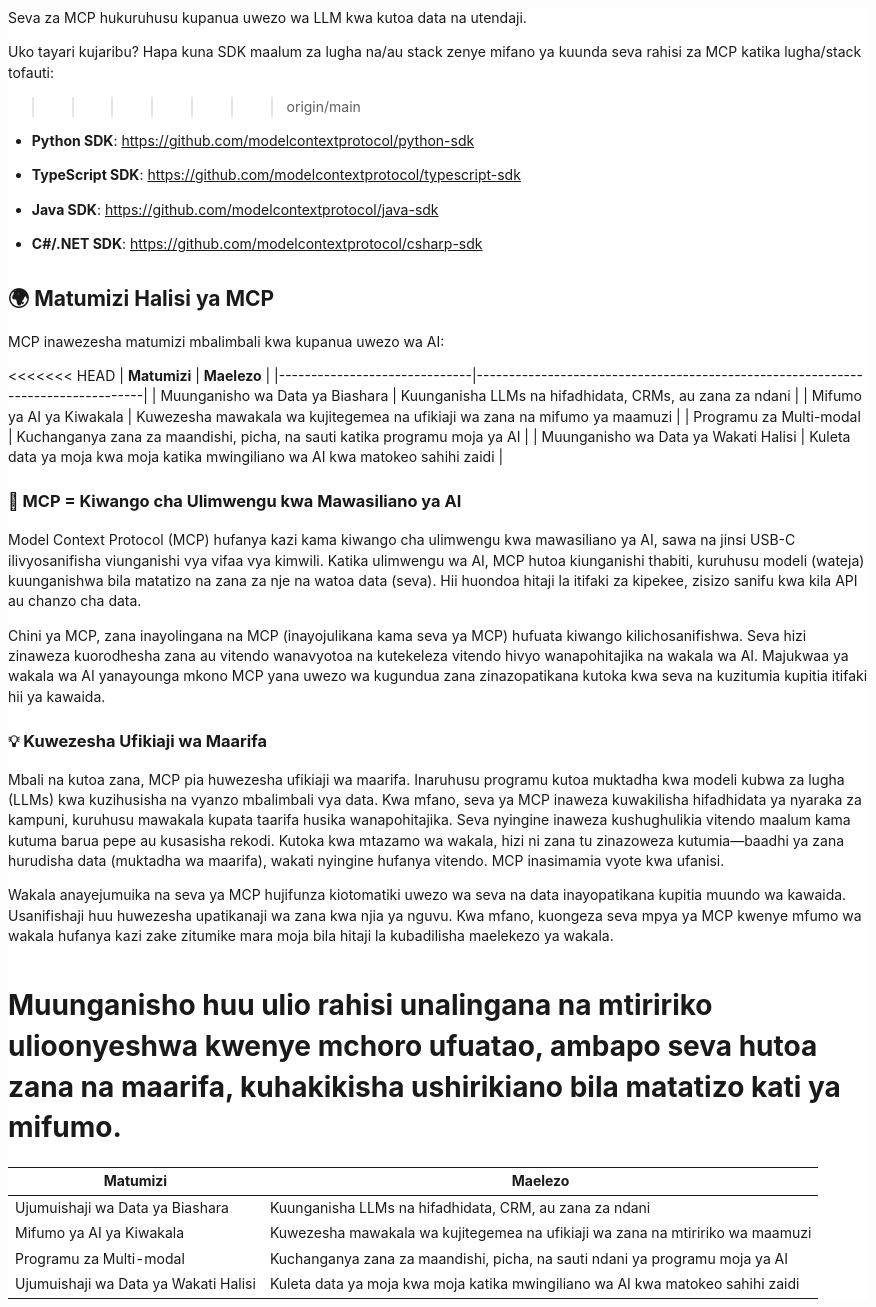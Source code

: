 Seva za MCP hukuruhusu kupanua uwezo wa LLM kwa kutoa data na utendaji.

Uko tayari kujaribu? Hapa kuna SDK maalum za lugha na/au stack zenye mifano ya kuunda seva rahisi za MCP katika lugha/stack tofauti:
>>>>>>> origin/main

- **Python SDK**: https://github.com/modelcontextprotocol/python-sdk

- **TypeScript SDK**: https://github.com/modelcontextprotocol/typescript-sdk

- **Java SDK**: https://github.com/modelcontextprotocol/java-sdk

- **C#/.NET SDK**: https://github.com/modelcontextprotocol/csharp-sdk

## 🌍 Matumizi Halisi ya MCP

MCP inawezesha matumizi mbalimbali kwa kupanua uwezo wa AI:

<<<<<<< HEAD
| **Matumizi**                 | **Maelezo**                                                                     |
|------------------------------|---------------------------------------------------------------------------------|
| Muunganisho wa Data ya Biashara | Kuunganisha LLMs na hifadhidata, CRMs, au zana za ndani                      |
| Mifumo ya AI ya Kiwakala     | Kuwezesha mawakala wa kujitegemea na ufikiaji wa zana na mifumo ya maamuzi      |
| Programu za Multi-modal      | Kuchanganya zana za maandishi, picha, na sauti katika programu moja ya AI       |
| Muunganisho wa Data ya Wakati Halisi | Kuleta data ya moja kwa moja katika mwingiliano wa AI kwa matokeo sahihi zaidi |

### 🧠 MCP = Kiwango cha Ulimwengu kwa Mawasiliano ya AI

Model Context Protocol (MCP) hufanya kazi kama kiwango cha ulimwengu kwa mawasiliano ya AI, sawa na jinsi USB-C ilivyosanifisha viunganishi vya vifaa vya kimwili. Katika ulimwengu wa AI, MCP hutoa kiunganishi thabiti, kuruhusu modeli (wateja) kuunganishwa bila matatizo na zana za nje na watoa data (seva). Hii huondoa hitaji la itifaki za kipekee, zisizo sanifu kwa kila API au chanzo cha data.

Chini ya MCP, zana inayolingana na MCP (inayojulikana kama seva ya MCP) hufuata kiwango kilichosanifishwa. Seva hizi zinaweza kuorodhesha zana au vitendo wanavyotoa na kutekeleza vitendo hivyo wanapohitajika na wakala wa AI. Majukwaa ya wakala wa AI yanayounga mkono MCP yana uwezo wa kugundua zana zinazopatikana kutoka kwa seva na kuzitumia kupitia itifaki hii ya kawaida.

### 💡 Kuwezesha Ufikiaji wa Maarifa

Mbali na kutoa zana, MCP pia huwezesha ufikiaji wa maarifa. Inaruhusu programu kutoa muktadha kwa modeli kubwa za lugha (LLMs) kwa kuzihusisha na vyanzo mbalimbali vya data. Kwa mfano, seva ya MCP inaweza kuwakilisha hifadhidata ya nyaraka za kampuni, kuruhusu mawakala kupata taarifa husika wanapohitajika. Seva nyingine inaweza kushughulikia vitendo maalum kama kutuma barua pepe au kusasisha rekodi. Kutoka kwa mtazamo wa wakala, hizi ni zana tu zinazoweza kutumia—baadhi ya zana hurudisha data (muktadha wa maarifa), wakati nyingine hufanya vitendo. MCP inasimamia vyote kwa ufanisi.

Wakala anayejumuika na seva ya MCP hujifunza kiotomatiki uwezo wa seva na data inayopatikana kupitia muundo wa kawaida. Usanifishaji huu huwezesha upatikanaji wa zana kwa njia ya nguvu. Kwa mfano, kuongeza seva mpya ya MCP kwenye mfumo wa wakala hufanya kazi zake zitumike mara moja bila hitaji la kubadilisha maelekezo ya wakala.

Muunganisho huu ulio rahisi unalingana na mtiririko ulioonyeshwa kwenye mchoro ufuatao, ambapo seva hutoa zana na maarifa, kuhakikisha ushirikiano bila matatizo kati ya mifumo.
=======
| **Matumizi**                | **Maelezo**                                                                     |
|-----------------------------|---------------------------------------------------------------------------------|
| Ujumuishaji wa Data ya Biashara | Kuunganisha LLMs na hifadhidata, CRM, au zana za ndani                      |
| Mifumo ya AI ya Kiwakala    | Kuwezesha mawakala wa kujitegemea na ufikiaji wa zana na mtiririko wa maamuzi  |
| Programu za Multi-modal     | Kuchanganya zana za maandishi, picha, na sauti ndani ya programu moja ya AI    |
| Ujumuishaji wa Data ya Wakati Halisi | Kuleta data ya moja kwa moja katika mwingiliano wa AI kwa matokeo sahihi zaidi |
